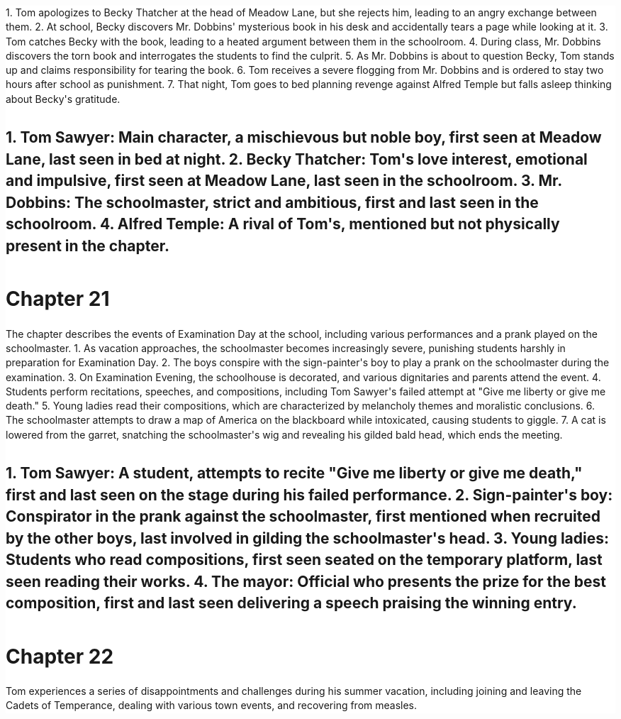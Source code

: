 <events>
1. Tom apologizes to Becky Thatcher at the head of Meadow Lane, but she rejects him, leading to an angry exchange between them.
2. At school, Becky discovers Mr. Dobbins' mysterious book in his desk and accidentally tears a page while looking at it.
3. Tom catches Becky with the book, leading to a heated argument between them in the schoolroom.
4. During class, Mr. Dobbins discovers the torn book and interrogates the students to find the culprit.
5. As Mr. Dobbins is about to question Becky, Tom stands up and claims responsibility for tearing the book.
6. Tom receives a severe flogging from Mr. Dobbins and is ordered to stay two hours after school as punishment.
7. That night, Tom goes to bed planning revenge against Alfred Temple but falls asleep thinking about Becky's gratitude.
</events>

<characters>1. Tom Sawyer: Main character, a mischievous but noble boy, first seen at Meadow Lane, last seen in bed at night.
2. Becky Thatcher: Tom's love interest, emotional and impulsive, first seen at Meadow Lane, last seen in the schoolroom.
3. Mr. Dobbins: The schoolmaster, strict and ambitious, first and last seen in the schoolroom.
4. Alfred Temple: A rival of Tom's, mentioned but not physically present in the chapter.</characters>
----------------
# Chapter 21
<synopsis>
The chapter describes the events of Examination Day at the school, including various performances and a prank played on the schoolmaster.
</synopsis>

<events>
1. As vacation approaches, the schoolmaster becomes increasingly severe, punishing students harshly in preparation for Examination Day.
2. The boys conspire with the sign-painter's boy to play a prank on the schoolmaster during the examination.
3. On Examination Evening, the schoolhouse is decorated, and various dignitaries and parents attend the event.
4. Students perform recitations, speeches, and compositions, including Tom Sawyer's failed attempt at "Give me liberty or give me death."
5. Young ladies read their compositions, which are characterized by melancholy themes and moralistic conclusions.
6. The schoolmaster attempts to draw a map of America on the blackboard while intoxicated, causing students to giggle.
7. A cat is lowered from the garret, snatching the schoolmaster's wig and revealing his gilded bald head, which ends the meeting.
</events>

<characters>1. Tom Sawyer: A student, attempts to recite "Give me liberty or give me death," first and last seen on the stage during his failed performance.
2. Sign-painter's boy: Conspirator in the prank against the schoolmaster, first mentioned when recruited by the other boys, last involved in gilding the schoolmaster's head.
3. Young ladies: Students who read compositions, first seen seated on the temporary platform, last seen reading their works.
4. The mayor: Official who presents the prize for the best composition, first and last seen delivering a speech praising the winning entry.</characters>
----------------
# Chapter 22
<synopsis>
Tom experiences a series of disappointments and challenges during his summer vacation, including joining and leaving the Cadets of Temperance, dealing with various town events, and recovering from measles.
